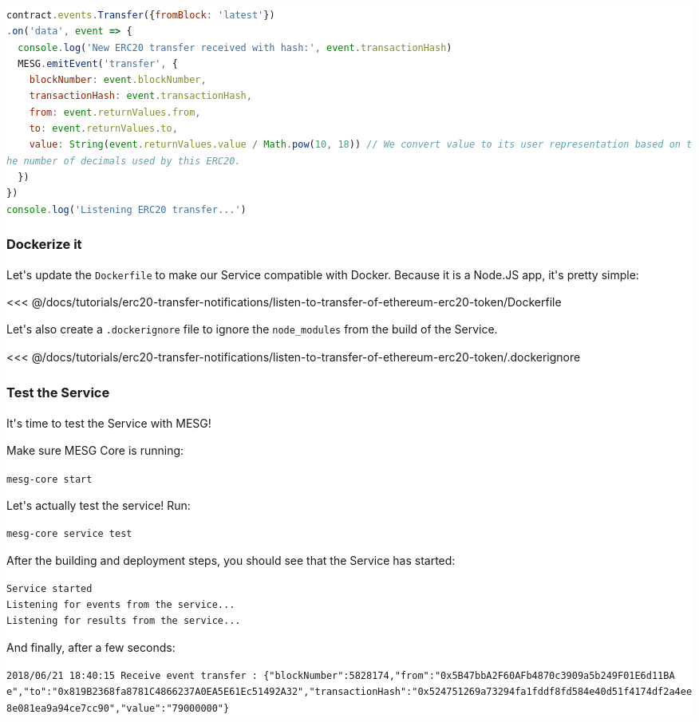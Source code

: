 ```javascript
contract.events.Transfer({fromBlock: 'latest'})
.on('data', event => {
  console.log('New ERC20 transfer received with hash:', event.transactionHash)
  MESG.emitEvent('transfer', {
    blockNumber: event.blockNumber,
    transactionHash: event.transactionHash,
    from: event.returnValues.from,
    to: event.returnValues.to,
    value: String(event.returnValues.value / Math.pow(10, 18)) // We convert value to its user representation based on the number of decimals used by this ERC20.
  })
})
console.log('Listening ERC20 transfer...')
```

### Dockerize it

Let's update the `Dockerfile` to make our Service compatible with Docker. Because it is a Node.JS app, it's pretty simple:

<<< @/docs/tutorials/erc20-transfer-notifications/listen-to-transfer-of-ethereum-erc20-token/Dockerfile

Let's also create a `.dockerignore` file to ignore the `node_modules` from the build of the Service.

<<< @/docs/tutorials/erc20-transfer-notifications/listen-to-transfer-of-ethereum-erc20-token/.dockerignore

### Test the Service

It's time to test the Service with MESG!

Make sure MESG Core is running:

```bash
mesg-core start
```

Let's actually test the service! Run:

```bash
mesg-core service test
```

After the building and deployment steps, you should see that the Service has started:

```text
Service started
Listening for events from the service...
Listening for results from the service...
```

And finally, after a few seconds:

```text
2018/06/21 18:40:15 Receive event transfer : {"blockNumber":5828174,"from":"0x5B47bbA2F60AFb4870c3909a5b249F01E6d11BAe","to":"0x819B2368fa8781C4866237A0EA5E61Ec51492A32","transactionHash":"0x524751269a73294fa1fddf8fd584e40d51f4174df2a4ee8e081ea9a94ce7cc90","value":"79000000"}
```
